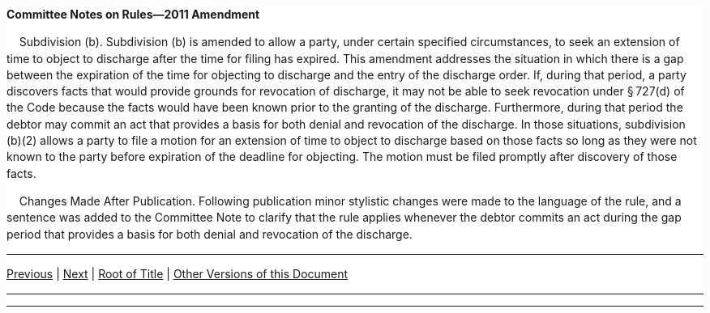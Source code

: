  __Committee Notes on Rules—2011 Amendment__ 

    Subdivision (b). Subdivision (b) is amended to allow a party, under certain specified circumstances, to seek an extension of time to object to discharge after the time for filing has expired. This amendment addresses the situation in which there is a gap between the expiration of the time for objecting to discharge and the entry of the discharge order. If, during that period, a party discovers facts that would provide grounds for revocation of discharge, it may not be able to seek revocation under § 727(d) of the Code because the facts would have been known prior to the granting of the discharge. Furthermore, during that period the debtor may commit an act that provides a basis for both denial and revocation of the discharge. In those situations, subdivision (b)(2) allows a party to file a motion for an extension of time to object to discharge based on those facts so long as they were not known to the party before expiration of the deadline for objecting. The motion must be filed promptly after discovery of those facts.

    Changes Made After Publication. Following publication minor stylistic changes were made to the language of the rule, and a sentence was added to the Committee Note to clarify that the rule applies whenever the debtor commits an act during the gap period that provides a basis for both denial and revocation of the discharge.

----------

[Previous](./../../../..//us/usc/t11a/courtRules1/m__us_usc_t11a_courtRules1_rule4003.md) | [Next](./../../../..//us/usc/t11a/courtRules1/m__us_usc_t11a_courtRules1_rule4005.md) | [Root of Title](./../../../../) | [Other Versions of this Document](https://publicdocs.github.io/go/links?ns=uslm&ref=%2Fus%2Fusc%2Ft11a%2FcourtRules1%2Frule4004)

----------
----------



